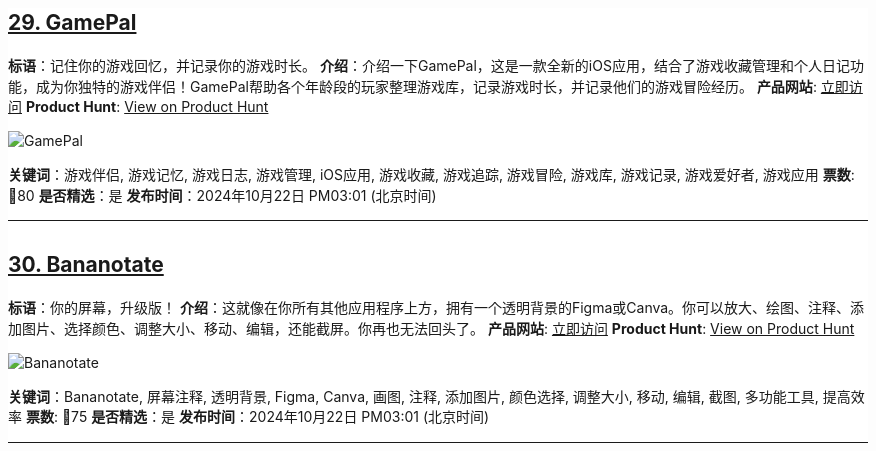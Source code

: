 ## [29. GamePal](https://www.producthunt.com/posts/gamepal?utm_campaign=producthunt-api&utm_medium=api-v2&utm_source=Application%3A+My_PH_APP+%28ID%3A+138680%29)
**标语**：记住你的游戏回忆，并记录你的游戏时长。
**介绍**：介绍一下GamePal，这是一款全新的iOS应用，结合了游戏收藏管理和个人日记功能，成为你独特的游戏伴侣！GamePal帮助各个年龄段的玩家整理游戏库，记录游戏时长，并记录他们的游戏冒险经历。
**产品网站**: [立即访问](https://www.producthunt.com/r/ATIUAKNHPJEPRV?utm_campaign=producthunt-api&utm_medium=api-v2&utm_source=Application%3A+My_PH_APP+%28ID%3A+138680%29)
**Product Hunt**: [View on Product Hunt](https://www.producthunt.com/posts/gamepal?utm_campaign=producthunt-api&utm_medium=api-v2&utm_source=Application%3A+My_PH_APP+%28ID%3A+138680%29)

![GamePal](https://ph-files.imgix.net/5d7088f1-5736-4ab7-90bf-8184dd475435.png?auto=format&fit=crop&frame=1&h=512&w=1024)

**关键词**：游戏伴侣, 游戏记忆, 游戏日志, 游戏管理, iOS应用, 游戏收藏, 游戏追踪, 游戏冒险, 游戏库, 游戏记录, 游戏爱好者, 游戏应用
**票数**: 🔺80
**是否精选**：是
**发布时间**：2024年10月22日 PM03:01 (北京时间)

---

## [30. Bananotate](https://www.producthunt.com/posts/bananotate-2?utm_campaign=producthunt-api&utm_medium=api-v2&utm_source=Application%3A+My_PH_APP+%28ID%3A+138680%29)
**标语**：你的屏幕，升级版！
**介绍**：这就像在你所有其他应用程序上方，拥有一个透明背景的Figma或Canva。你可以放大、绘图、注释、添加图片、选择颜色、调整大小、移动、编辑，还能截屏。你再也无法回头了。
**产品网站**: [立即访问](https://www.producthunt.com/r/NNI3K6M4GW3SR5?utm_campaign=producthunt-api&utm_medium=api-v2&utm_source=Application%3A+My_PH_APP+%28ID%3A+138680%29)
**Product Hunt**: [View on Product Hunt](https://www.producthunt.com/posts/bananotate-2?utm_campaign=producthunt-api&utm_medium=api-v2&utm_source=Application%3A+My_PH_APP+%28ID%3A+138680%29)

![Bananotate](https://ph-files.imgix.net/336e4743-9f2c-4929-ac4d-36d9e5e47b6b.png?auto=format&fit=crop&frame=1&h=512&w=1024)

**关键词**：Bananotate, 屏幕注释, 透明背景, Figma, Canva, 画图, 注释, 添加图片, 颜色选择, 调整大小, 移动, 编辑, 截图, 多功能工具, 提高效率
**票数**: 🔺75
**是否精选**：是
**发布时间**：2024年10月22日 PM03:01 (北京时间)

---

